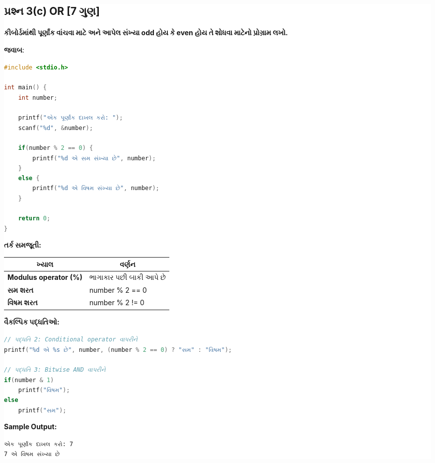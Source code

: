 ## પ્રશ્ન 3(c) OR [7 ગુણ]

**કીબોર્ડમાંથી પૂર્ણાંક વાંચવા માટે અને આપેલ સંખ્યા odd હોય કે even હોય તે શોધવા માટેનો પ્રોગ્રામ લખો.**

**જવાબ**:

```c
#include <stdio.h>

int main() {
    int number;
    
    printf("એક પૂર્ણાંક દાખલ કરો: ");
    scanf("%d", &number);
    
    if(number % 2 == 0) {
        printf("%d એ સમ સંખ્યા છે", number);
    }
    else {
        printf("%d એ વિષમ સંખ્યા છે", number);
    }
    
    return 0;
}
```

**તર્ક સમજૂતી:**

| ખ્યાલ | વર્ણન |
|---------|-------------|
| **Modulus operator (%)** | ભાગાકાર પછી બાકી આપે છે |
| **સમ શરત** | number % 2 == 0 |
| **વિષમ શરત** | number % 2 != 0 |

**વૈકલ્પિક પદ્ધતિઓ:**

```c
// પદ્ધતિ 2: Conditional operator વાપરીને
printf("%d એ %s છે", number, (number % 2 == 0) ? "સમ" : "વિષમ");

// પદ્ધતિ 3: Bitwise AND વાપરીને
if(number & 1)
    printf("વિષમ");
else
    printf("સમ");
```

**Sample Output:**

```
એક પૂર્ણાંક દાખલ કરો: 7
7 એ વિષમ સંખ્યા છે
```
